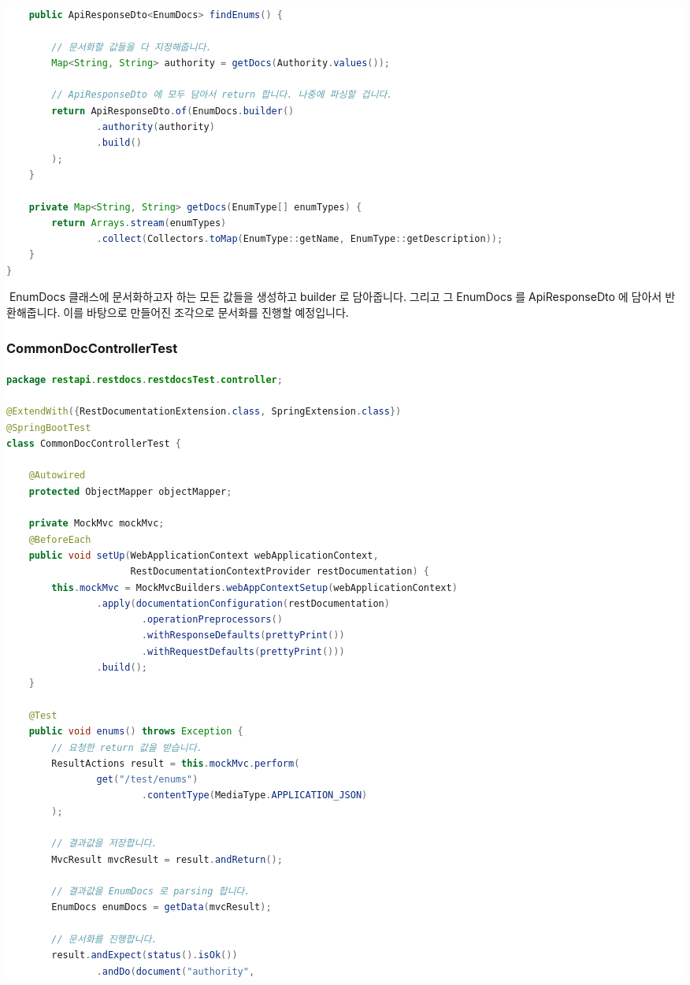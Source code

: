 ```java
    public ApiResponseDto<EnumDocs> findEnums() {

        // 문서화할 값들을 다 지정해줍니다.
        Map<String, String> authority = getDocs(Authority.values());

        // ApiResponseDto 에 모두 담아서 return 합니다. 나중에 파싱할 겁니다.
        return ApiResponseDto.of(EnumDocs.builder()
                .authority(authority)
                .build()
        );
    }

    private Map<String, String> getDocs(EnumType[] enumTypes) {
        return Arrays.stream(enumTypes)
                .collect(Collectors.toMap(EnumType::getName, EnumType::getDescription));
    }
}
```

​	EnumDocs 클래스에 문서화하고자 하는 모든 값들을 생성하고 builder 로 담아줍니다. 그리고 그 EnumDocs 를 ApiResponseDto 에 담아서 반환해줍니다. 이를 바탕으로 만들어진 조각으로 문서화를 진행할 예정입니다.

### CommonDocControllerTest

```java
package restapi.restdocs.restdocsTest.controller;

@ExtendWith({RestDocumentationExtension.class, SpringExtension.class})
@SpringBootTest
class CommonDocControllerTest {

    @Autowired
    protected ObjectMapper objectMapper;

    private MockMvc mockMvc;
    @BeforeEach
    public void setUp(WebApplicationContext webApplicationContext,
                      RestDocumentationContextProvider restDocumentation) {
        this.mockMvc = MockMvcBuilders.webAppContextSetup(webApplicationContext)
                .apply(documentationConfiguration(restDocumentation)
                        .operationPreprocessors()
                        .withResponseDefaults(prettyPrint())
                        .withRequestDefaults(prettyPrint()))
                .build();
    }

    @Test
    public void enums() throws Exception {
        // 요청한 return 값을 받습니다.
        ResultActions result = this.mockMvc.perform(
                get("/test/enums")
                        .contentType(MediaType.APPLICATION_JSON)
        );

        // 결과값을 저장합니다.
        MvcResult mvcResult = result.andReturn();

        // 결과값을 EnumDocs 로 parsing 합니다.
        EnumDocs enumDocs = getData(mvcResult);

        // 문서화를 진행합니다.
        result.andExpect(status().isOk())
                .andDo(document("authority",
```
